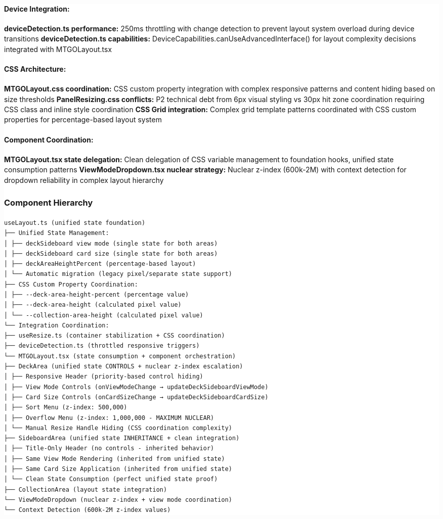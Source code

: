   #### **Device Integration:**
  
  **deviceDetection.ts performance:** 250ms throttling with change detection to prevent layout system overload during device transitions 
  **deviceDetection.ts capabilities:** DeviceCapabilities.canUseAdvancedInterface() for layout complexity decisions integrated with MTGOLayout.tsx
  
  #### **CSS Architecture:**
  
  **MTGOLayout.css coordination:** CSS custom property integration with complex responsive patterns and content hiding based on size thresholds 
  **PanelResizing.css conflicts:** P2 technical debt from 6px visual styling vs 30px hit zone coordination requiring CSS class and inline style coordination 
  **CSS Grid integration:** Complex grid template patterns coordinated with CSS custom properties for percentage-based layout system
  
  #### **Component Coordination:**
  
  **MTGOLayout.tsx state delegation:** Clean delegation of CSS variable management to foundation hooks, unified state consumption patterns 
  **ViewModeDropdown.tsx nuclear strategy:** Nuclear z-index (600k-2M) with context detection for dropdown reliability in complex layout hierarchy
  
  ### Component Hierarchy
  
  ```
  useLayout.ts (unified state foundation)
  ├── Unified State Management:
  │ ├── deckSideboard view mode (single state for both areas)
  │ ├── deckSideboard card size (single state for both areas)
  │ ├── deckAreaHeightPercent (percentage-based layout)
  │ └── Automatic migration (legacy pixel/separate state support)
  ├── CSS Custom Property Coordination:
  │ ├── --deck-area-height-percent (percentage value)
  │ ├── --deck-area-height (calculated pixel value)
  │ └── --collection-area-height (calculated pixel value)
  └── Integration Coordination:
  ├── useResize.ts (container stabilization + CSS coordination)
  ├── deviceDetection.ts (throttled responsive triggers)
  └── MTGOLayout.tsx (state consumption + component orchestration)
  ├── DeckArea (unified state CONTROLS + nuclear z-index escalation)
  │ ├── Responsive Header (priority-based control hiding)
  │ ├── View Mode Controls (onViewModeChange → updateDeckSideboardViewMode)
  │ ├── Card Size Controls (onCardSizeChange → updateDeckSideboardCardSize)
  │ ├── Sort Menu (z-index: 500,000)
  │ ├── Overflow Menu (z-index: 1,000,000 - MAXIMUM NUCLEAR)
  │ └── Manual Resize Handle Hiding (CSS coordination complexity)
  ├── SideboardArea (unified state INHERITANCE + clean integration)
  │ ├── Title-Only Header (no controls - inherited behavior)
  │ ├── Same View Mode Rendering (inherited from unified state)
  │ ├── Same Card Size Application (inherited from unified state)
  │ └── Clean State Consumption (perfect unified state proof)
  ├── CollectionArea (layout state integration)
  └── ViewModeDropdown (nuclear z-index + view mode coordination)
  └── Context Detection (600k-2M z-index values)
  ```
  